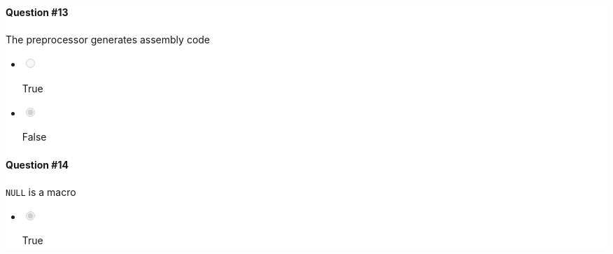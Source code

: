 </ul>



</div>

</div>
<div class="quiz_question_item_container" data-role="quiz_question493" data-position="2">
<div class=" clearfix" id="quiz_question-493">

<h4 class="quiz_question">

Question #13
</h4>


<p>The preprocessor generates assembly code</p>



<ul class="quiz_question_answers" data-question-id="493">
<li class="">

<input type="radio" name="493" id="493-1508128460630" value="1508128460630" data-quiz-answer-id="1508128460630" data-quiz-question-id="493" disabled="disabled" />
<label for="493-1508128460630"><p>True</p>
</label>
</li>

<li class="">

<input type="radio" name="493" id="493-1508128464854" value="1508128464854" data-quiz-answer-id="1508128464854" data-quiz-question-id="493" disabled="disabled" checked="checked" />
<label for="493-1508128464854"><p>False</p>
</label>
</li>

</ul>



</div>

</div>
<div class="quiz_question_item_container" data-role="quiz_question499" data-position="8">
<div class=" clearfix" id="quiz_question-499">

<h4 class="quiz_question">

Question #14
</h4>


<p><code>NULL</code> is a macro</p>



<ul class="quiz_question_answers" data-question-id="499">
<li class="">

<input type="radio" name="499" id="499-1508129032846" value="1508129032846" data-quiz-answer-id="1508129032846" data-quiz-question-id="499" disabled="disabled" checked="checked" />
<label for="499-1508129032846"><p>True</p>
</label>
</li>
